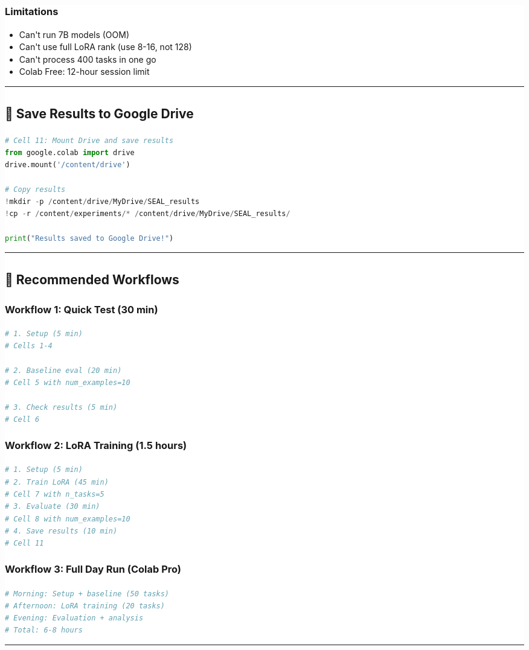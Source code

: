 ### Limitations
- Can't run 7B models (OOM)
- Can't use full LoRA rank (use 8-16, not 128)
- Can't process 400 tasks in one go
- Colab Free: 12-hour session limit

---

## 💾 Save Results to Google Drive

```python
# Cell 11: Mount Drive and save results
from google.colab import drive
drive.mount('/content/drive')

# Copy results
!mkdir -p /content/drive/MyDrive/SEAL_results
!cp -r /content/experiments/* /content/drive/MyDrive/SEAL_results/

print("Results saved to Google Drive!")
```

---

## 🎯 Recommended Workflows

### Workflow 1: Quick Test (30 min)
```python
# 1. Setup (5 min)
# Cells 1-4

# 2. Baseline eval (20 min)
# Cell 5 with num_examples=10

# 3. Check results (5 min)
# Cell 6
```

### Workflow 2: LoRA Training (1.5 hours)
```python
# 1. Setup (5 min)
# 2. Train LoRA (45 min)
# Cell 7 with n_tasks=5
# 3. Evaluate (30 min)
# Cell 8 with num_examples=10
# 4. Save results (10 min)
# Cell 11
```

### Workflow 3: Full Day Run (Colab Pro)
```python
# Morning: Setup + baseline (50 tasks)
# Afternoon: LoRA training (20 tasks)
# Evening: Evaluation + analysis
# Total: 6-8 hours
```

---